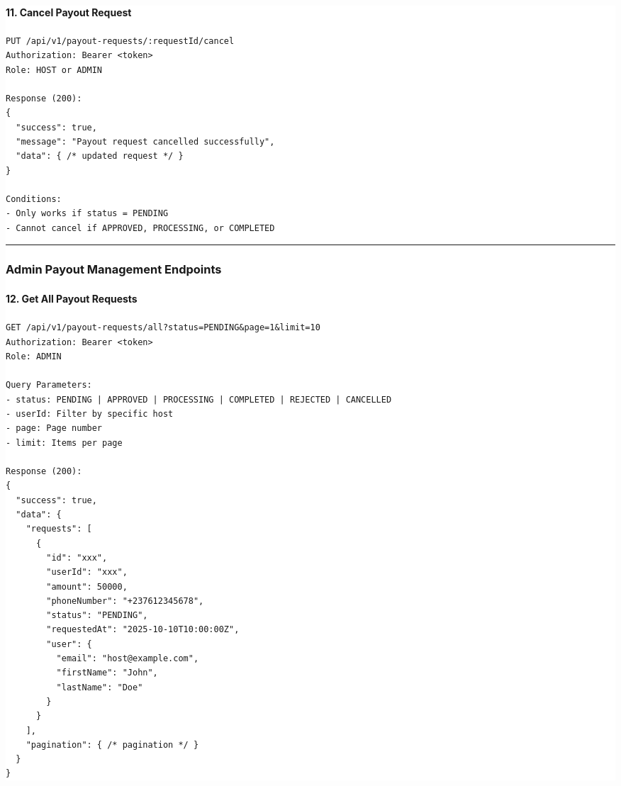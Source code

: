 #### 11. Cancel Payout Request

```http
PUT /api/v1/payout-requests/:requestId/cancel
Authorization: Bearer <token>
Role: HOST or ADMIN

Response (200):
{
  "success": true,
  "message": "Payout request cancelled successfully",
  "data": { /* updated request */ }
}

Conditions:
- Only works if status = PENDING
- Cannot cancel if APPROVED, PROCESSING, or COMPLETED
```

---

### **Admin Payout Management Endpoints**

#### 12. Get All Payout Requests

```http
GET /api/v1/payout-requests/all?status=PENDING&page=1&limit=10
Authorization: Bearer <token>
Role: ADMIN

Query Parameters:
- status: PENDING | APPROVED | PROCESSING | COMPLETED | REJECTED | CANCELLED
- userId: Filter by specific host
- page: Page number
- limit: Items per page

Response (200):
{
  "success": true,
  "data": {
    "requests": [
      {
        "id": "xxx",
        "userId": "xxx",
        "amount": 50000,
        "phoneNumber": "+237612345678",
        "status": "PENDING",
        "requestedAt": "2025-10-10T10:00:00Z",
        "user": {
          "email": "host@example.com",
          "firstName": "John",
          "lastName": "Doe"
        }
      }
    ],
    "pagination": { /* pagination */ }
  }
}
```
